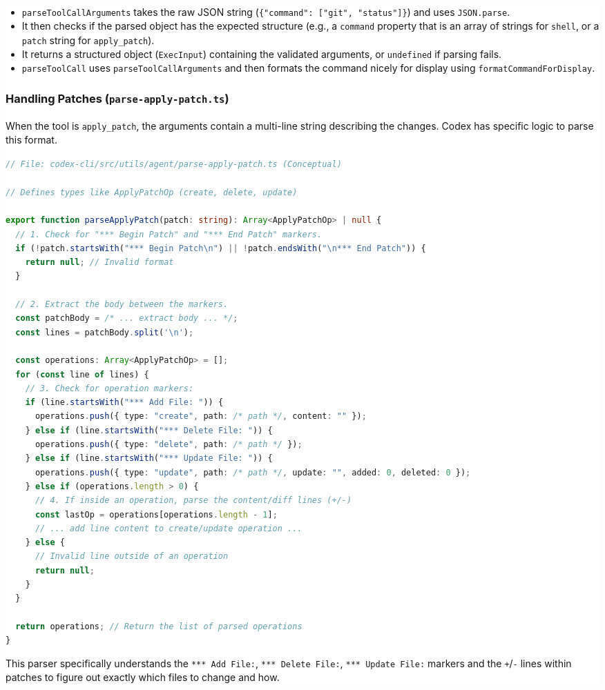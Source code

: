 *   `parseToolCallArguments` takes the raw JSON string (`{"command": ["git", "status"]}`) and uses `JSON.parse`.
*   It then checks if the parsed object has the expected structure (e.g., a `command` property that is an array of strings for `shell`, or a `patch` string for `apply_patch`).
*   It returns a structured object (`ExecInput`) containing the validated arguments, or `undefined` if parsing fails.
*   `parseToolCall` uses `parseToolCallArguments` and then formats the command nicely for display using `formatCommandForDisplay`.

### Handling Patches (`parse-apply-patch.ts`)

When the tool is `apply_patch`, the arguments contain a multi-line string describing the changes. Codex has specific logic to parse this format.

```typescript
// File: codex-cli/src/utils/agent/parse-apply-patch.ts (Conceptual)

// Defines types like ApplyPatchOp (create, delete, update)

export function parseApplyPatch(patch: string): Array<ApplyPatchOp> | null {
  // 1. Check for "*** Begin Patch" and "*** End Patch" markers.
  if (!patch.startsWith("*** Begin Patch\n") || !patch.endsWith("\n*** End Patch")) {
    return null; // Invalid format
  }

  // 2. Extract the body between the markers.
  const patchBody = /* ... extract body ... */;
  const lines = patchBody.split('\n');

  const operations: Array<ApplyPatchOp> = [];
  for (const line of lines) {
    // 3. Check for operation markers:
    if (line.startsWith("*** Add File: ")) {
      operations.push({ type: "create", path: /* path */, content: "" });
    } else if (line.startsWith("*** Delete File: ")) {
      operations.push({ type: "delete", path: /* path */ });
    } else if (line.startsWith("*** Update File: ")) {
      operations.push({ type: "update", path: /* path */, update: "", added: 0, deleted: 0 });
    } else if (operations.length > 0) {
      // 4. If inside an operation, parse the content/diff lines (+/-)
      const lastOp = operations[operations.length - 1];
      // ... add line content to create/update operation ...
    } else {
      // Invalid line outside of an operation
      return null;
    }
  }

  return operations; // Return the list of parsed operations
}
```

This parser specifically understands the `*** Add File:`, `*** Delete File:`, `*** Update File:` markers and the `+`/`-` lines within patches to figure out exactly which files to change and how.
